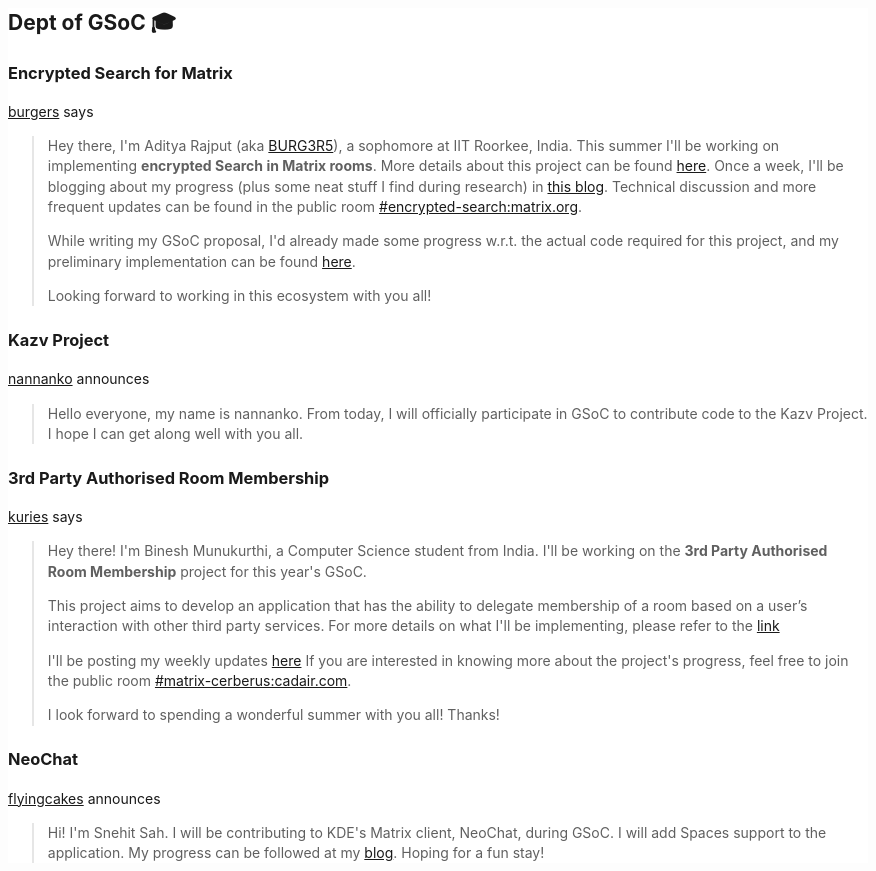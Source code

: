 ## Dept of GSoC 🎓️

### Encrypted Search for Matrix

[burgers](https://matrix.to/#/@burgers:matrix.org) says

> Hey there, I'm Aditya Rajput (aka [BURG3R5](https://github.com/BURG3R5)), a sophomore at IIT Roorkee, India. This summer I'll be working on implementing **encrypted Search in Matrix rooms**. More details about this project can be found [here](https://summerofcode.withgoogle.com/programs/2022/projects/xjCmlvMW). Once a week, I'll be blogging about my progress (plus some neat stuff I find during research) in [this blog](https://burgers-gsoc.blogspot.com/). Technical discussion and more frequent updates can be found in the public room [#encrypted-search:matrix.org](https://matrix.to/#/#encrypted-search:matrix.org).
> 
> While writing my GSoC proposal, I'd already made some progress w.r.t. the actual code required for this project, and my preliminary implementation can be found [here](https://github.com/BURG3R5/sse-experiments).
> 
> Looking forward to working in this ecosystem with you all!

### Kazv Project

[nannanko](https://matrix.to/#/@nannanko:tusooa.xyz) announces

> Hello everyone, my name is nannanko. From today, I will officially participate in GSoC to contribute code to the Kazv Project. I hope I can get along well with you all.

### 3rd Party Authorised Room Membership

[kuries](https://matrix.to/#/@kuries:matrix.org) says

> Hey there!
> I'm Binesh Munukurthi, a Computer Science student from India. I'll be working on the **3rd Party Authorised Room Membership** project for this year's GSoC.
> 
> This project aims to develop an application that has the ability to delegate membership of a room based on a user’s interaction with other third party services.
> For more details on what I'll be implementing, please refer to the [link](https://summerofcode.withgoogle.com/programs/2022/projects/ZZVMyBIc)
> 
> I'll be posting my weekly updates [here](https://kuries-gsoc.blogspot.com/)
> If you are interested in knowing more about the project's progress, feel free to join the public room [#matrix-cerberus:cadair.com](https://matrix.to/#/#matrix-cerberus:cadair.com).
> 
> I look forward to spending a wonderful summer with you all!
> Thanks!

### NeoChat

[flyingcakes](https://matrix.to/#/@flyingcakes:kde.org) announces

> Hi! I'm Snehit Sah. I will be contributing to KDE's Matrix client, NeoChat, during GSoC. I will add Spaces support to the application. My progress can be followed at my [blog](https://snehit.dev/posts/kde/gsoc-22/).
> Hoping for a fun stay!
